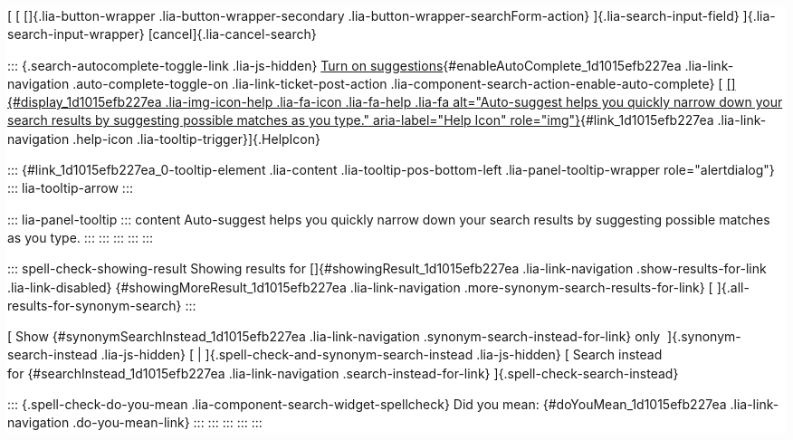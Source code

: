 [ [ []{.lia-button-wrapper .lia-button-wrapper-secondary
.lia-button-wrapper-searchForm-action} ]{.lia-search-input-field}
]{.lia-search-input-wrapper} [cancel]{.lia-cancel-search}

::: {.search-autocomplete-toggle-link .lia-js-hidden}
[Turn on
suggestions](https://techcommunity.microsoft.com/t5/blogs/v2/blogarticlepage.enableautocomplete:enableautocomplete?t:ac=blog-id/microsoft_365blog/article-id/1575&t:cp=action/contributions/searchactions){#enableAutoComplete_1d1015efb227ea
.lia-link-navigation .auto-complete-toggle-on
.lia-link-ticket-post-action
.lia-component-search-action-enable-auto-complete} [
[[]{#display_1d1015efb227ea .lia-img-icon-help .lia-fa-icon .lia-fa-help
.lia-fa
alt="Auto-suggest helps you quickly narrow down your search results by suggesting possible matches as you type."
aria-label="Help Icon" role="img"}](#){#link_1d1015efb227ea
.lia-link-navigation .help-icon .lia-tooltip-trigger}]{.HelpIcon}

::: {#link_1d1015efb227ea_0-tooltip-element .lia-content .lia-tooltip-pos-bottom-left .lia-panel-tooltip-wrapper role="alertdialog"}
::: lia-tooltip-arrow
:::

::: lia-panel-tooltip
::: content
Auto-suggest helps you quickly narrow down your search results by
suggesting possible matches as you type.
:::
:::
:::
:::
:::

::: spell-check-showing-result
Showing results for []{#showingResult_1d1015efb227ea
.lia-link-navigation .show-results-for-link .lia-link-disabled}
[](#){#showingMoreResult_1d1015efb227ea .lia-link-navigation
.more-synonym-search-results-for-link} [
]{.all-results-for-synonym-search}
:::

<div>

[ Show [](#){#synonymSearchInstead_1d1015efb227ea .lia-link-navigation
.synonym-search-instead-for-link} only  ]{.synonym-search-instead
.lia-js-hidden} [ \| ]{.spell-check-and-synonym-search-instead
.lia-js-hidden} [ Search instead for [](#){#searchInstead_1d1015efb227ea
.lia-link-navigation .search-instead-for-link}
]{.spell-check-search-instead}

</div>

::: {.spell-check-do-you-mean .lia-component-search-widget-spellcheck}
Did you mean: [](#){#doYouMean_1d1015efb227ea .lia-link-navigation
.do-you-mean-link}
:::
:::
:::
:::
:::
